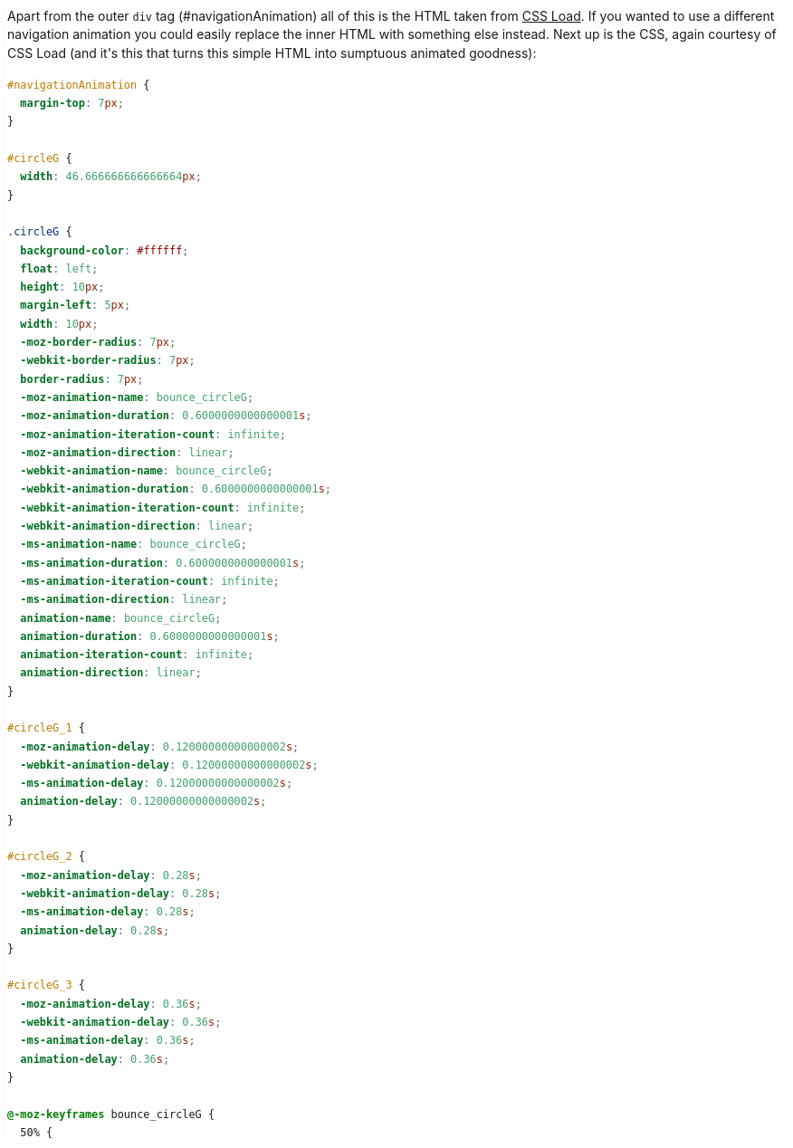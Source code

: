 Apart from the outer `div` tag (#navigationAnimation) all of this is the HTML taken from [CSS Load](http://cssload.net/). If you wanted to use a different navigation animation you could easily replace the inner HTML with something else instead. Next up is the CSS, again courtesy of CSS Load (and it's this that turns this simple HTML into sumptuous animated goodness):

```css
#navigationAnimation {
  margin-top: 7px;
}

#circleG {
  width: 46.666666666666664px;
}

.circleG {
  background-color: #ffffff;
  float: left;
  height: 10px;
  margin-left: 5px;
  width: 10px;
  -moz-border-radius: 7px;
  -webkit-border-radius: 7px;
  border-radius: 7px;
  -moz-animation-name: bounce_circleG;
  -moz-animation-duration: 0.6000000000000001s;
  -moz-animation-iteration-count: infinite;
  -moz-animation-direction: linear;
  -webkit-animation-name: bounce_circleG;
  -webkit-animation-duration: 0.6000000000000001s;
  -webkit-animation-iteration-count: infinite;
  -webkit-animation-direction: linear;
  -ms-animation-name: bounce_circleG;
  -ms-animation-duration: 0.6000000000000001s;
  -ms-animation-iteration-count: infinite;
  -ms-animation-direction: linear;
  animation-name: bounce_circleG;
  animation-duration: 0.6000000000000001s;
  animation-iteration-count: infinite;
  animation-direction: linear;
}

#circleG_1 {
  -moz-animation-delay: 0.12000000000000002s;
  -webkit-animation-delay: 0.12000000000000002s;
  -ms-animation-delay: 0.12000000000000002s;
  animation-delay: 0.12000000000000002s;
}

#circleG_2 {
  -moz-animation-delay: 0.28s;
  -webkit-animation-delay: 0.28s;
  -ms-animation-delay: 0.28s;
  animation-delay: 0.28s;
}

#circleG_3 {
  -moz-animation-delay: 0.36s;
  -webkit-animation-delay: 0.36s;
  -ms-animation-delay: 0.36s;
  animation-delay: 0.36s;
}

@-moz-keyframes bounce_circleG {
  50% {
```